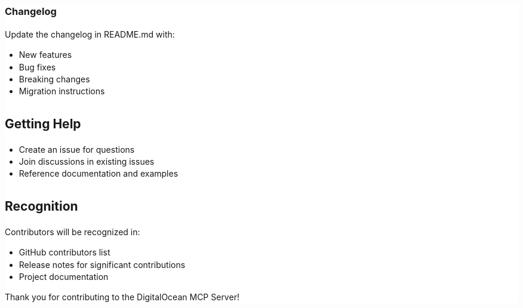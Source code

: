 ### Changelog

Update the changelog in README.md with:
- New features
- Bug fixes
- Breaking changes
- Migration instructions

## Getting Help

- Create an issue for questions
- Join discussions in existing issues
- Reference documentation and examples

## Recognition

Contributors will be recognized in:
- GitHub contributors list
- Release notes for significant contributions
- Project documentation

Thank you for contributing to the DigitalOcean MCP Server!